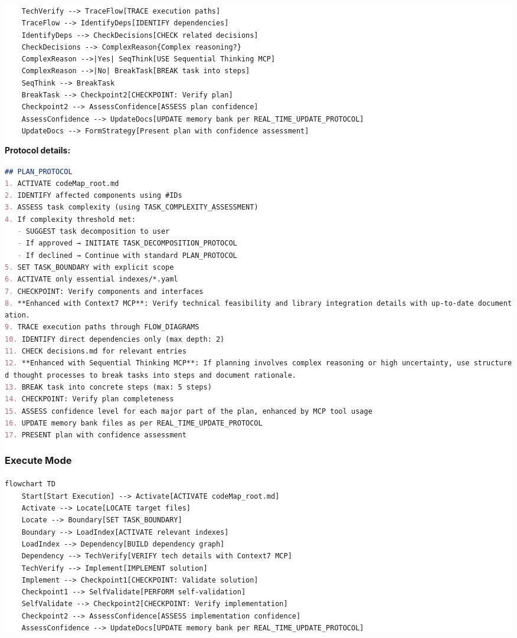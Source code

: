 ```mermaid
    TechVerify --> TraceFlow[TRACE execution paths]
    TraceFlow --> IdentifyDeps[IDENTIFY dependencies]
    IdentifyDeps --> CheckDecisions[CHECK related decisions]
    CheckDecisions --> ComplexReason{Complex reasoning?}
    ComplexReason -->|Yes| SeqThink[USE Sequential Thinking MCP]
    ComplexReason -->|No| BreakTask[BREAK task into steps]
    SeqThink --> BreakTask
    BreakTask --> Checkpoint2[CHECKPOINT: Verify plan]
    Checkpoint2 --> AssessConfidence[ASSESS plan confidence]
    AssessConfidence --> UpdateDocs[UPDATE memory bank per REAL_TIME_UPDATE_PROTOCOL]
    UpdateDocs --> FormStrategy[Present plan with confidence assessment]
```

**Protocol details:**
```markdown
## PLAN_PROTOCOL
1. ACTIVATE codeMap_root.md
2. IDENTIFY affected components using #IDs
3. ASSESS task complexity (using TASK_COMPLEXITY_ASSESSMENT)
4. If complexity threshold met:
   - SUGGEST task decomposition to user
   - If approved → INITIATE TASK_DECOMPOSITION_PROTOCOL
   - If declined → Continue with standard PLAN_PROTOCOL
5. SET TASK_BOUNDARY with explicit scope
6. ACTIVATE only essential indexes/*.yaml
7. CHECKPOINT: Verify components and interfaces
8. **Enhanced with Context7 MCP**: Verify technical feasibility and library integration details with up-to-date documentation.
9. TRACE execution paths through FLOW_DIAGRAMS
10. IDENTIFY direct dependencies only (max depth: 2)
11. CHECK decisions.md for relevant entries
12. **Enhanced with Sequential Thinking MCP**: If planning involves complex reasoning or high uncertainty, use structured thought processes to break tasks into steps and document rationale.
13. BREAK task into concrete steps (max: 5 steps)
14. CHECKPOINT: Verify plan completeness
15. ASSESS confidence level for each major part of the plan, enhanced by MCP tool usage
16. UPDATE memory bank files as per REAL_TIME_UPDATE_PROTOCOL
17. PRESENT plan with confidence assessment
```

### Execute Mode

```mermaid
flowchart TD
    Start[Start Execution] --> Activate[ACTIVATE codeMap_root.md]
    Activate --> Locate[LOCATE target files]
    Locate --> Boundary[SET TASK_BOUNDARY]
    Boundary --> LoadIndex[ACTIVATE relevant indexes]
    LoadIndex --> Dependency[BUILD dependency graph]
    Dependency --> TechVerify[VERIFY tech details with Context7 MCP]
    TechVerify --> Implement[IMPLEMENT solution]
    Implement --> Checkpoint1[CHECKPOINT: Validate solution]
    Checkpoint1 --> SelfValidate[PERFORM self-validation]
    SelfValidate --> Checkpoint2[CHECKPOINT: Verify implementation]
    Checkpoint2 --> AssessConfidence[ASSESS implementation confidence]
    AssessConfidence --> UpdateDocs[UPDATE memory bank per REAL_TIME_UPDATE_PROTOCOL]
```
